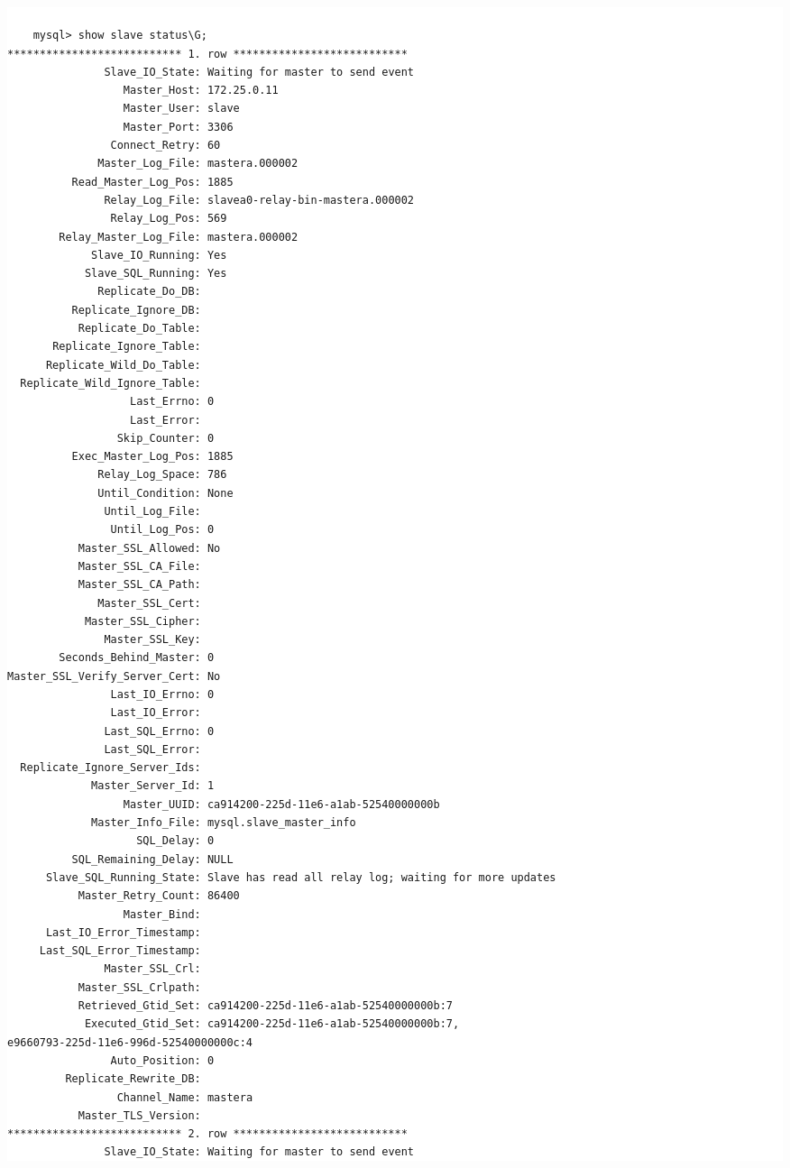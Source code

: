 ```shell

	mysql> show slave status\G;
*************************** 1. row ***************************
               Slave_IO_State: Waiting for master to send event
                  Master_Host: 172.25.0.11
                  Master_User: slave
                  Master_Port: 3306
                Connect_Retry: 60
              Master_Log_File: mastera.000002
          Read_Master_Log_Pos: 1885
               Relay_Log_File: slavea0-relay-bin-mastera.000002
                Relay_Log_Pos: 569
        Relay_Master_Log_File: mastera.000002
             Slave_IO_Running: Yes
            Slave_SQL_Running: Yes
              Replicate_Do_DB:
          Replicate_Ignore_DB:
           Replicate_Do_Table:
       Replicate_Ignore_Table:
      Replicate_Wild_Do_Table:
  Replicate_Wild_Ignore_Table:
                   Last_Errno: 0
                   Last_Error:
                 Skip_Counter: 0
          Exec_Master_Log_Pos: 1885
              Relay_Log_Space: 786
              Until_Condition: None
               Until_Log_File:
                Until_Log_Pos: 0
           Master_SSL_Allowed: No
           Master_SSL_CA_File:
           Master_SSL_CA_Path:
              Master_SSL_Cert:
            Master_SSL_Cipher:
               Master_SSL_Key:
        Seconds_Behind_Master: 0
Master_SSL_Verify_Server_Cert: No
                Last_IO_Errno: 0
                Last_IO_Error:
               Last_SQL_Errno: 0
               Last_SQL_Error:
  Replicate_Ignore_Server_Ids:
             Master_Server_Id: 1
                  Master_UUID: ca914200-225d-11e6-a1ab-52540000000b
             Master_Info_File: mysql.slave_master_info
                    SQL_Delay: 0
          SQL_Remaining_Delay: NULL
      Slave_SQL_Running_State: Slave has read all relay log; waiting for more updates
           Master_Retry_Count: 86400
                  Master_Bind:
      Last_IO_Error_Timestamp:
     Last_SQL_Error_Timestamp:
               Master_SSL_Crl:
           Master_SSL_Crlpath:
           Retrieved_Gtid_Set: ca914200-225d-11e6-a1ab-52540000000b:7
            Executed_Gtid_Set: ca914200-225d-11e6-a1ab-52540000000b:7,
e9660793-225d-11e6-996d-52540000000c:4
                Auto_Position: 0
         Replicate_Rewrite_DB:
                 Channel_Name: mastera
           Master_TLS_Version:
*************************** 2. row ***************************
               Slave_IO_State: Waiting for master to send event
```